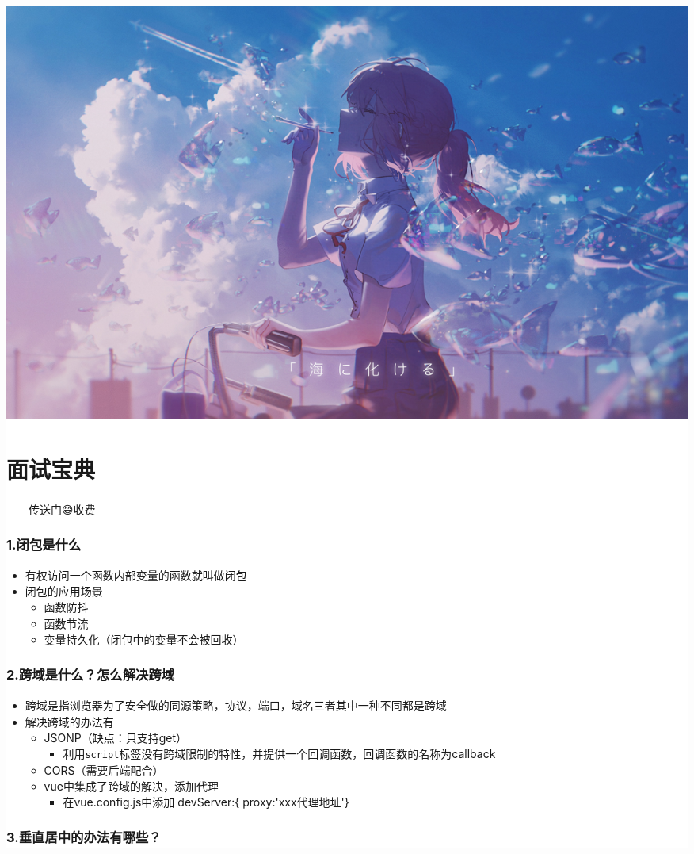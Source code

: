 ![image](assets/www.acg.gy_08-20221211095636-n39z65n.jpg)

# 面试宝典

　　[传送门](https://interview.poetries.top/)😅收费

### 1.闭包是什么

- 有权访问一个函数内部变量的函数就叫做闭包
- 闭包的应用场景
  - 函数防抖
  - 函数节流
  - 变量持久化（闭包中的变量不会被回收）

### 2.跨域是什么？怎么解决跨域

- 跨域是指浏览器为了安全做的同源策略，协议，端口，域名三者其中一种不同都是跨域
- 解决跨域的办法有
  - JSONP（缺点：只支持get）
    - 利用`script`标签没有跨域限制的特性，并提供一个回调函数，回调函数的名称为callback
  - CORS（需要后端配合）
  - vue中集成了跨域的解决，添加代理
    - 在vue.config.js中添加 devServer:{ proxy:'xxx代理地址'}

### 3.垂直居中的办法有哪些？
